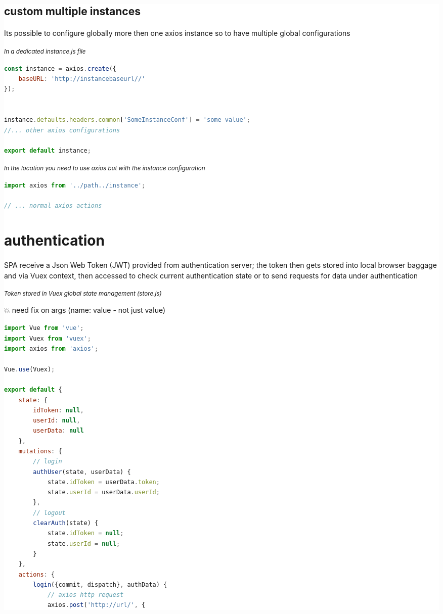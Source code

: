 ## custom multiple instances

<p>Its possible to configure globally more then one axios instance so to have multiple global configurations</p>

<em><small>In a dedicated instance.js file</small></em>
```js
const instance = axios.create({
	baseURL: 'http://instancebaseurl//'
});


instance.defaults.headers.common['SomeInstanceConf'] = 'some value';
//... other axios configurations

export default instance;
```

<em><small>In the location you need to use axios but with the instance configuration</small></em>

```js
import axios from '../path../instance';

// ... normal axios actions
```

# authentication

<p>SPA receive a Json Web Token (JWT) provided from authentication server; the token then gets stored into local browser baggage and via Vuex context, then accessed to check current authentication state or to send requests for data under authentication</p>

<em><small>Token stored in Vuex global state management (store.js)</small></em>

💥 need fix on args (name: value - not just value)


```js
import Vue from 'vue';
import Vuex from 'vuex';
import axios from 'axios';

Vue.use(Vuex);

export default {
	state: {
		idToken: null,
		userId: null,
		userData: null
	},
	mutations: {
		// login
		authUser(state, userData) {
			state.idToken = userData.token;
			state.userId = userData.userId;
		},
		// logout
		clearAuth(state) {
			state.idToken = null;
			state.userId = null;
		}
	},
	actions: {
		login({commit, dispatch}, authData) {
			// axios http request
			axios.post('http://url/', {
```